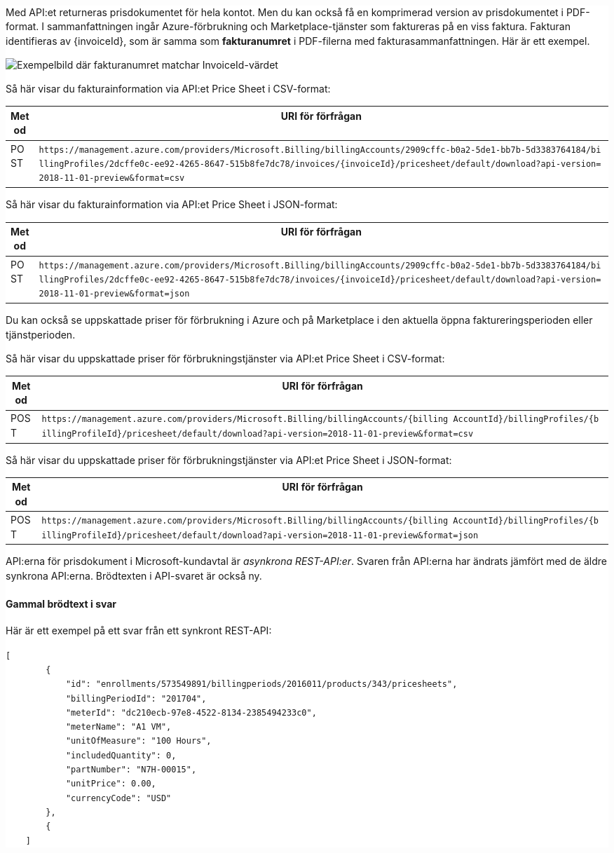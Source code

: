 Med API:et returneras prisdokumentet för hela kontot. Men du kan också få en komprimerad version av prisdokumentet i PDF-format. I sammanfattningen ingår Azure-förbrukning och Marketplace-tjänster som faktureras på en viss faktura. Fakturan identifieras av {invoiceId}, som är samma som **fakturanumret** i PDF-filerna med fakturasammanfattningen. Här är ett exempel.

![Exempelbild där fakturanumret matchar InvoiceId-värdet](./media/migrate-cost-management-api/invoicesummary.png)

Så här visar du fakturainformation via API:et Price Sheet i CSV-format:

| Metod | URI för förfrågan |
| --- | --- |
| POST | `https://management.azure.com/providers/Microsoft.Billing/billingAccounts/2909cffc-b0a2-5de1-bb7b-5d3383764184/billingProfiles/2dcffe0c-ee92-4265-8647-515b8fe7dc78/invoices/{invoiceId}/pricesheet/default/download?api-version=2018-11-01-preview&format=csv` |

Så här visar du fakturainformation via API:et Price Sheet i JSON-format:

| Metod | URI för förfrågan |
| --- | --- |
| POST | `https://management.azure.com/providers/Microsoft.Billing/billingAccounts/2909cffc-b0a2-5de1-bb7b-5d3383764184/billingProfiles/2dcffe0c-ee92-4265-8647-515b8fe7dc78/invoices/{invoiceId}/pricesheet/default/download?api-version=2018-11-01-preview&format=json` |

Du kan också se uppskattade priser för förbrukning i Azure och på Marketplace i den aktuella öppna faktureringsperioden eller tjänstperioden.

Så här visar du uppskattade priser för förbrukningstjänster via API:et Price Sheet i CSV-format:

| Metod | URI för förfrågan |
| --- | --- |
| POST | `https://management.azure.com/providers/Microsoft.Billing/billingAccounts/{billing AccountId}/billingProfiles/{billingProfileId}/pricesheet/default/download?api-version=2018-11-01-preview&format=csv` |

Så här visar du uppskattade priser för förbrukningstjänster via API:et Price Sheet i JSON-format:

| Metod | URI för förfrågan |
| --- | --- |
| POST | `https://management.azure.com/providers/Microsoft.Billing/billingAccounts/{billing AccountId}/billingProfiles/{billingProfileId}/pricesheet/default/download?api-version=2018-11-01-preview&format=json` |

API:erna för prisdokument i Microsoft-kundavtal är *asynkrona REST-API:er*. Svaren från API:erna har ändrats jämfört med de äldre synkrona API:erna. Brödtexten i API-svaret är också ny.

#### <a name="old-response-body"></a>Gammal brödtext i svar

Här är ett exempel på ett svar från ett synkront REST-API:

```
[
        {
            "id": "enrollments/573549891/billingperiods/2016011/products/343/pricesheets",
            "billingPeriodId": "201704",
            "meterId": "dc210ecb-97e8-4522-8134-2385494233c0",
            "meterName": "A1 VM",
            "unitOfMeasure": "100 Hours",
            "includedQuantity": 0,
            "partNumber": "N7H-00015",
            "unitPrice": 0.00,
            "currencyCode": "USD"
        },
        {
    ]
```
